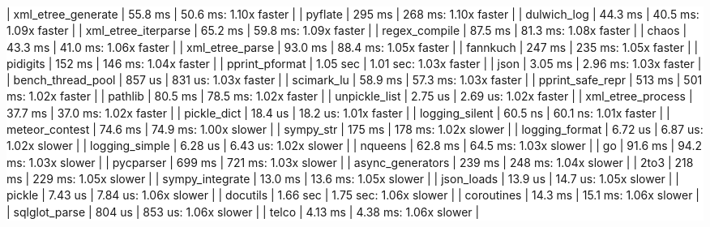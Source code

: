 | xml_etree_generate         | 55.8 ms                                                     | 50.6 ms: 1.10x faster                                                       |
| pyflate                    | 295 ms                                                      | 268 ms: 1.10x faster                                                        |
| dulwich_log                | 44.3 ms                                                     | 40.5 ms: 1.09x faster                                                       |
| xml_etree_iterparse        | 65.2 ms                                                     | 59.8 ms: 1.09x faster                                                       |
| regex_compile              | 87.5 ms                                                     | 81.3 ms: 1.08x faster                                                       |
| chaos                      | 43.3 ms                                                     | 41.0 ms: 1.06x faster                                                       |
| xml_etree_parse            | 93.0 ms                                                     | 88.4 ms: 1.05x faster                                                       |
| fannkuch                   | 247 ms                                                      | 235 ms: 1.05x faster                                                        |
| pidigits                   | 152 ms                                                      | 146 ms: 1.04x faster                                                        |
| pprint_pformat             | 1.05 sec                                                    | 1.01 sec: 1.03x faster                                                      |
| json                       | 3.05 ms                                                     | 2.96 ms: 1.03x faster                                                       |
| bench_thread_pool          | 857 us                                                      | 831 us: 1.03x faster                                                        |
| scimark_lu                 | 58.9 ms                                                     | 57.3 ms: 1.03x faster                                                       |
| pprint_safe_repr           | 513 ms                                                      | 501 ms: 1.02x faster                                                        |
| pathlib                    | 80.5 ms                                                     | 78.5 ms: 1.02x faster                                                       |
| unpickle_list              | 2.75 us                                                     | 2.69 us: 1.02x faster                                                       |
| xml_etree_process          | 37.7 ms                                                     | 37.0 ms: 1.02x faster                                                       |
| pickle_dict                | 18.4 us                                                     | 18.2 us: 1.01x faster                                                       |
| logging_silent             | 60.5 ns                                                     | 60.1 ns: 1.01x faster                                                       |
| meteor_contest             | 74.6 ms                                                     | 74.9 ms: 1.00x slower                                                       |
| sympy_str                  | 175 ms                                                      | 178 ms: 1.02x slower                                                        |
| logging_format             | 6.72 us                                                     | 6.87 us: 1.02x slower                                                       |
| logging_simple             | 6.28 us                                                     | 6.43 us: 1.02x slower                                                       |
| nqueens                    | 62.8 ms                                                     | 64.5 ms: 1.03x slower                                                       |
| go                         | 91.6 ms                                                     | 94.2 ms: 1.03x slower                                                       |
| pycparser                  | 699 ms                                                      | 721 ms: 1.03x slower                                                        |
| async_generators           | 239 ms                                                      | 248 ms: 1.04x slower                                                        |
| 2to3                       | 218 ms                                                      | 229 ms: 1.05x slower                                                        |
| sympy_integrate            | 13.0 ms                                                     | 13.6 ms: 1.05x slower                                                       |
| json_loads                 | 13.9 us                                                     | 14.7 us: 1.05x slower                                                       |
| pickle                     | 7.43 us                                                     | 7.84 us: 1.06x slower                                                       |
| docutils                   | 1.66 sec                                                    | 1.75 sec: 1.06x slower                                                      |
| coroutines                 | 14.3 ms                                                     | 15.1 ms: 1.06x slower                                                       |
| sqlglot_parse              | 804 us                                                      | 853 us: 1.06x slower                                                        |
| telco                      | 4.13 ms                                                     | 4.38 ms: 1.06x slower                                                       |